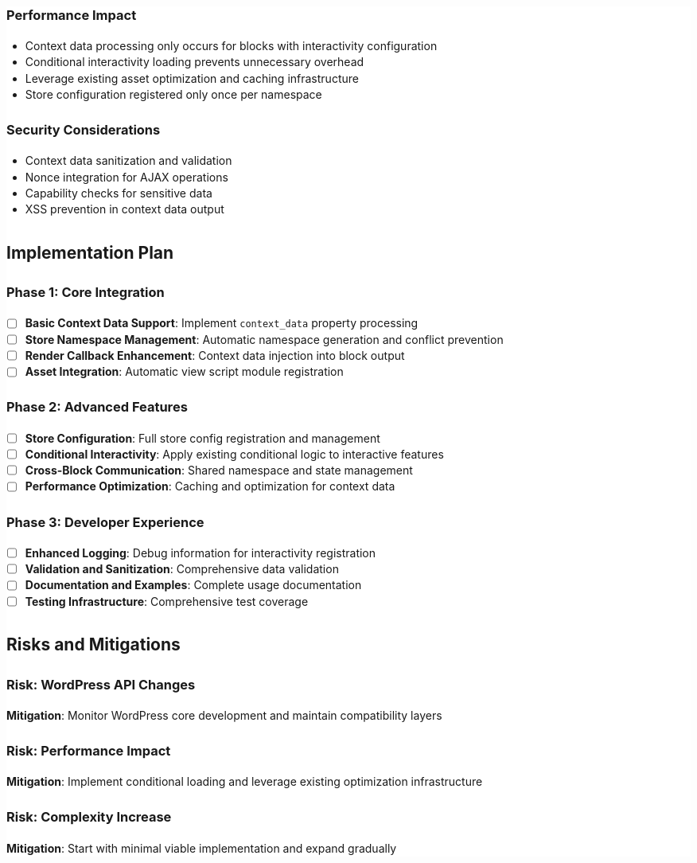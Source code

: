 ### Performance Impact

- Context data processing only occurs for blocks with interactivity configuration
- Conditional interactivity loading prevents unnecessary overhead
- Leverage existing asset optimization and caching infrastructure
- Store configuration registered only once per namespace

### Security Considerations

- Context data sanitization and validation
- Nonce integration for AJAX operations
- Capability checks for sensitive data
- XSS prevention in context data output

## Implementation Plan

### Phase 1: Core Integration

- [ ] **Basic Context Data Support**: Implement `context_data` property processing
- [ ] **Store Namespace Management**: Automatic namespace generation and conflict prevention
- [ ] **Render Callback Enhancement**: Context data injection into block output
- [ ] **Asset Integration**: Automatic view script module registration

### Phase 2: Advanced Features

- [ ] **Store Configuration**: Full store config registration and management
- [ ] **Conditional Interactivity**: Apply existing conditional logic to interactive features
- [ ] **Cross-Block Communication**: Shared namespace and state management
- [ ] **Performance Optimization**: Caching and optimization for context data

### Phase 3: Developer Experience

- [ ] **Enhanced Logging**: Debug information for interactivity registration
- [ ] **Validation and Sanitization**: Comprehensive data validation
- [ ] **Documentation and Examples**: Complete usage documentation
- [ ] **Testing Infrastructure**: Comprehensive test coverage

## Risks and Mitigations

### Risk: WordPress API Changes

**Mitigation**: Monitor WordPress core development and maintain compatibility layers

### Risk: Performance Impact

**Mitigation**: Implement conditional loading and leverage existing optimization infrastructure

### Risk: Complexity Increase

**Mitigation**: Start with minimal viable implementation and expand gradually
